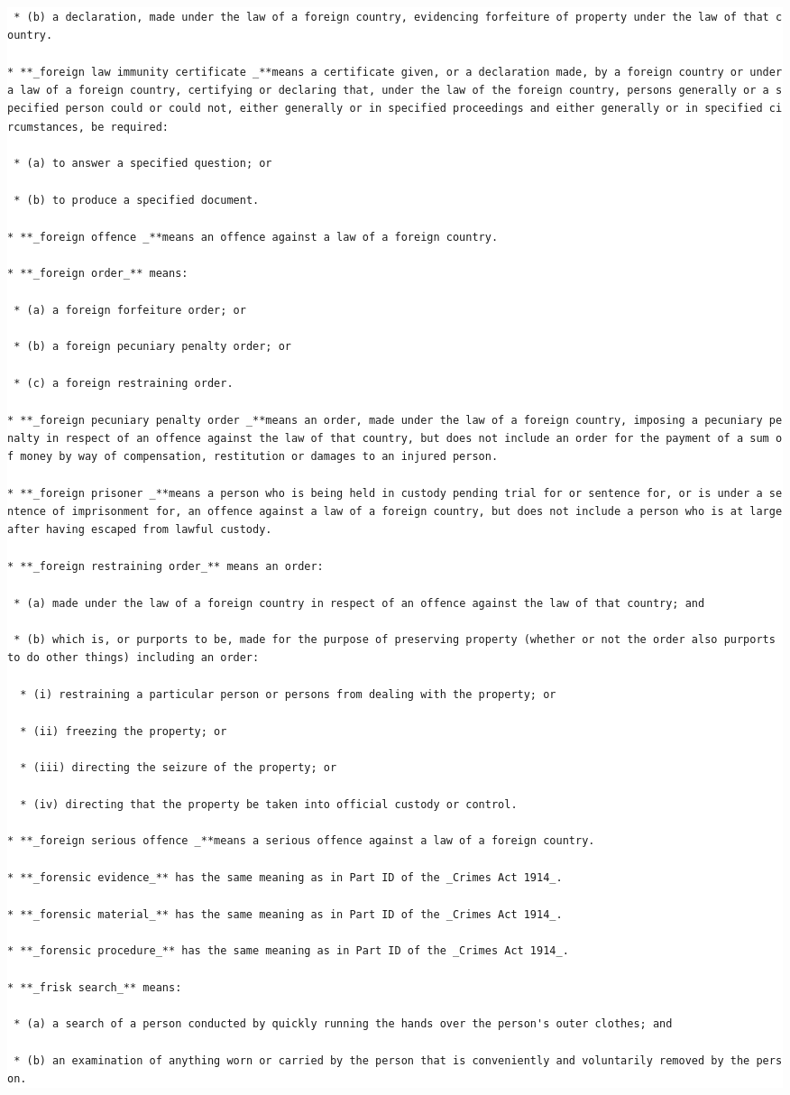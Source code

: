      * (b) a declaration, made under the law of a foreign country, evidencing forfeiture of property under the law of that country.

    * **_foreign law immunity certificate _**means a certificate given, or a declaration made, by a foreign country or under a law of a foreign country, certifying or declaring that, under the law of the foreign country, persons generally or a specified person could or could not, either generally or in specified proceedings and either generally or in specified circumstances, be required:

     * (a) to answer a specified question; or

     * (b) to produce a specified document.

    * **_foreign offence _**means an offence against a law of a foreign country.

    * **_foreign order_** means:

     * (a) a foreign forfeiture order; or

     * (b) a foreign pecuniary penalty order; or

     * (c) a foreign restraining order.

    * **_foreign pecuniary penalty order _**means an order, made under the law of a foreign country, imposing a pecuniary penalty in respect of an offence against the law of that country, but does not include an order for the payment of a sum of money by way of compensation, restitution or damages to an injured person.

    * **_foreign prisoner _**means a person who is being held in custody pending trial for or sentence for, or is under a sentence of imprisonment for, an offence against a law of a foreign country, but does not include a person who is at large after having escaped from lawful custody.

    * **_foreign restraining order_** means an order:

     * (a) made under the law of a foreign country in respect of an offence against the law of that country; and

     * (b) which is, or purports to be, made for the purpose of preserving property (whether or not the order also purports to do other things) including an order:

      * (i) restraining a particular person or persons from dealing with the property; or

      * (ii) freezing the property; or

      * (iii) directing the seizure of the property; or

      * (iv) directing that the property be taken into official custody or control.

    * **_foreign serious offence _**means a serious offence against a law of a foreign country.

    * **_forensic evidence_** has the same meaning as in Part ID of the _Crimes Act 1914_.

    * **_forensic material_** has the same meaning as in Part ID of the _Crimes Act 1914_.

    * **_forensic procedure_** has the same meaning as in Part ID of the _Crimes Act 1914_.

    * **_frisk search_** means:

     * (a) a search of a person conducted by quickly running the hands over the person's outer clothes; and

     * (b) an examination of anything worn or carried by the person that is conveniently and voluntarily removed by the person.

